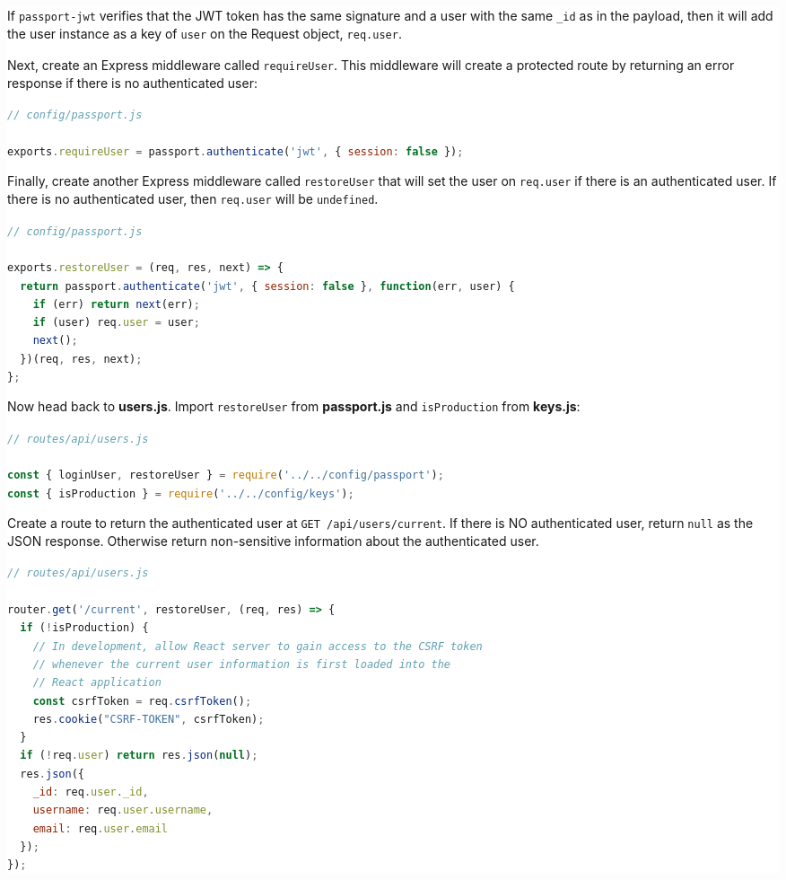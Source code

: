 If `passport-jwt` verifies that the JWT token has the same signature and a user
with the same `_id` as in the payload, then it will add the user instance as a
key of `user` on the Request object, `req.user`.

Next, create an Express middleware called `requireUser`. This middleware will
create a protected route by returning an error response if there is no
authenticated user:

```js
// config/passport.js

exports.requireUser = passport.authenticate('jwt', { session: false });
```

Finally, create another Express middleware called `restoreUser` that will set
the user on `req.user` if there is an authenticated user. If there is no
authenticated user, then `req.user` will be `undefined`.

```js
// config/passport.js

exports.restoreUser = (req, res, next) => {
  return passport.authenticate('jwt', { session: false }, function(err, user) {
    if (err) return next(err);
    if (user) req.user = user;
    next();
  })(req, res, next);
};
```

Now head back to __users.js__. Import `restoreUser` from __passport.js__ and
`isProduction` from __keys.js__:

```js
// routes/api/users.js

const { loginUser, restoreUser } = require('../../config/passport');
const { isProduction } = require('../../config/keys');
```

Create a route to return the authenticated user at `GET /api/users/current`. If
there is NO authenticated user, return `null` as the JSON response. Otherwise
return non-sensitive information about the authenticated user.

```js
// routes/api/users.js

router.get('/current', restoreUser, (req, res) => {
  if (!isProduction) {
    // In development, allow React server to gain access to the CSRF token
    // whenever the current user information is first loaded into the
    // React application
    const csrfToken = req.csrfToken();
    res.cookie("CSRF-TOKEN", csrfToken);
  }
  if (!req.user) return res.json(null);
  res.json({
    _id: req.user._id,
    username: req.user.username,
    email: req.user.email
  });
});
```
